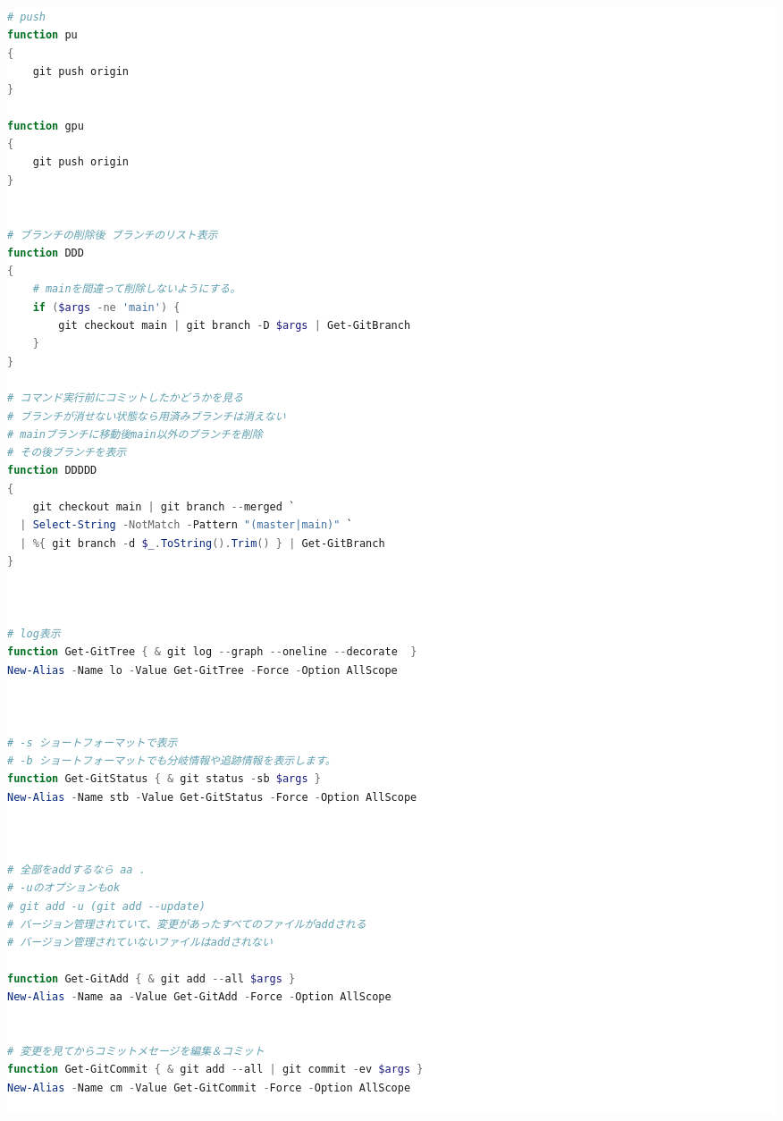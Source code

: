 ```Microsoft.PowerShell_profile.ps1
# push
function pu
{
    git push origin
}

function gpu
{
    git push origin
}


# ブランチの削除後 ブランチのリスト表示
function DDD
{
	# mainを間違って削除しないようにする。
	if ($args -ne 'main') {
		git checkout main | git branch -D $args | Get-GitBranch
	}
}

# コマンド実行前にコミットしたかどうかを見る
# ブランチが消せない状態なら用済みブランチは消えない
# mainブランチに移動後main以外のブランチを削除
# その後ブランチを表示
function DDDDD
{
    git checkout main | git branch --merged `
  | Select-String -NotMatch -Pattern "(master|main)" `
  | %{ git branch -d $_.ToString().Trim() } | Get-GitBranch
}



# log表示
function Get-GitTree { & git log --graph --oneline --decorate  }
New-Alias -Name lo -Value Get-GitTree -Force -Option AllScope



# -s ショートフォーマットで表示
# -b ショートフォーマットでも分岐情報や追跡情報を表示します。
function Get-GitStatus { & git status -sb $args }
New-Alias -Name stb -Value Get-GitStatus -Force -Option AllScope



# 全部をaddするなら aa .
# -uのオプションもok
# git add -u (git add --update)
# バージョン管理されていて、変更があったすべてのファイルがaddされる
# バージョン管理されていないファイルはaddされない

function Get-GitAdd { & git add --all $args }
New-Alias -Name aa -Value Get-GitAdd -Force -Option AllScope


# 変更を見てからコミットメセージを編集＆コミット
function Get-GitCommit { & git add --all | git commit -ev $args }
New-Alias -Name cm -Value Get-GitCommit -Force -Option AllScope



```